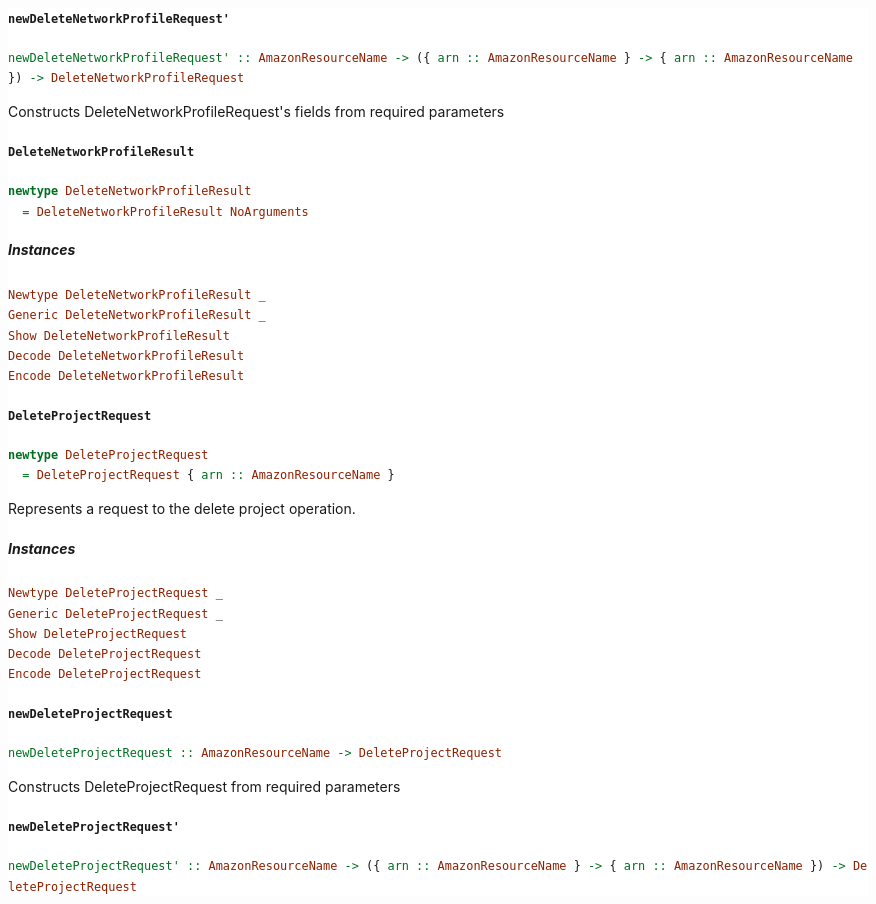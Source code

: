 #### `newDeleteNetworkProfileRequest'`

``` purescript
newDeleteNetworkProfileRequest' :: AmazonResourceName -> ({ arn :: AmazonResourceName } -> { arn :: AmazonResourceName }) -> DeleteNetworkProfileRequest
```

Constructs DeleteNetworkProfileRequest's fields from required parameters

#### `DeleteNetworkProfileResult`

``` purescript
newtype DeleteNetworkProfileResult
  = DeleteNetworkProfileResult NoArguments
```

##### Instances
``` purescript
Newtype DeleteNetworkProfileResult _
Generic DeleteNetworkProfileResult _
Show DeleteNetworkProfileResult
Decode DeleteNetworkProfileResult
Encode DeleteNetworkProfileResult
```

#### `DeleteProjectRequest`

``` purescript
newtype DeleteProjectRequest
  = DeleteProjectRequest { arn :: AmazonResourceName }
```

<p>Represents a request to the delete project operation.</p>

##### Instances
``` purescript
Newtype DeleteProjectRequest _
Generic DeleteProjectRequest _
Show DeleteProjectRequest
Decode DeleteProjectRequest
Encode DeleteProjectRequest
```

#### `newDeleteProjectRequest`

``` purescript
newDeleteProjectRequest :: AmazonResourceName -> DeleteProjectRequest
```

Constructs DeleteProjectRequest from required parameters

#### `newDeleteProjectRequest'`

``` purescript
newDeleteProjectRequest' :: AmazonResourceName -> ({ arn :: AmazonResourceName } -> { arn :: AmazonResourceName }) -> DeleteProjectRequest
```
